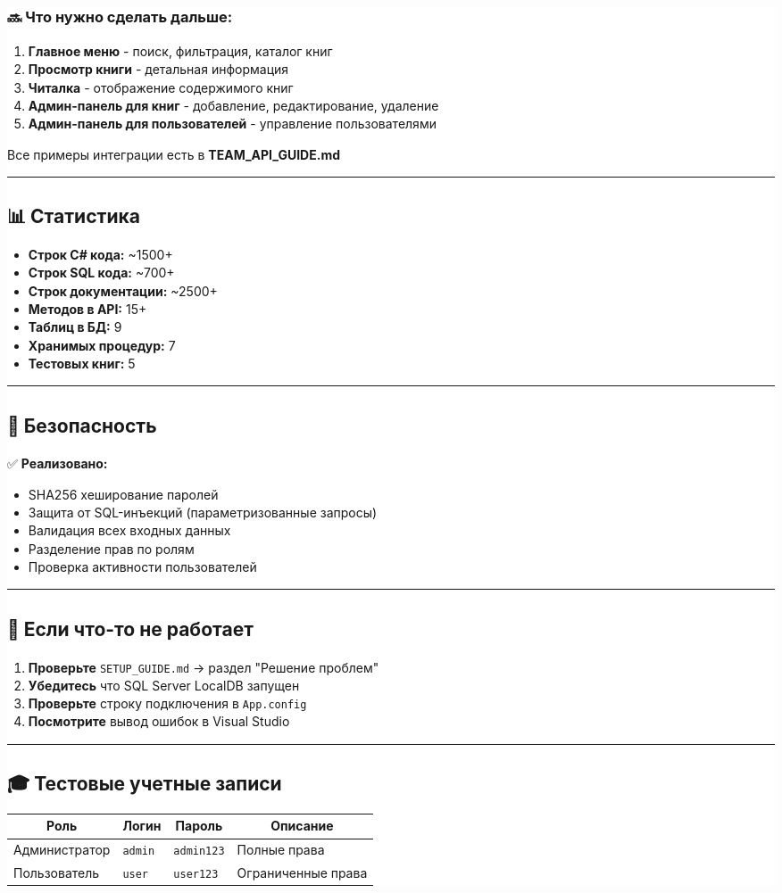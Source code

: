 ### 🔜 Что нужно сделать дальше:

1. **Главное меню** - поиск, фильтрация, каталог книг
2. **Просмотр книги** - детальная информация
3. **Читалка** - отображение содержимого книг
4. **Админ-панель для книг** - добавление, редактирование, удаление
5. **Админ-панель для пользователей** - управление пользователями

Все примеры интеграции есть в **TEAM_API_GUIDE.md**

---

## 📊 Статистика

- **Строк C# кода:** ~1500+
- **Строк SQL кода:** ~700+
- **Строк документации:** ~2500+
- **Методов в API:** 15+
- **Таблиц в БД:** 9
- **Хранимых процедур:** 7
- **Тестовых книг:** 5

---

## 🔐 Безопасность

✅ **Реализовано:**
- SHA256 хеширование паролей
- Защита от SQL-инъекций (параметризованные запросы)
- Валидация всех входных данных
- Разделение прав по ролям
- Проверка активности пользователей

---

## 🐛 Если что-то не работает

1. **Проверьте** `SETUP_GUIDE.md` → раздел "Решение проблем"
2. **Убедитесь** что SQL Server LocalDB запущен
3. **Проверьте** строку подключения в `App.config`
4. **Посмотрите** вывод ошибок в Visual Studio

---

## 🎓 Тестовые учетные записи

| Роль | Логин | Пароль | Описание |
|------|-------|--------|----------|
| Администратор | `admin` | `admin123` | Полные права |
| Пользователь | `user` | `user123` | Ограниченные права |
